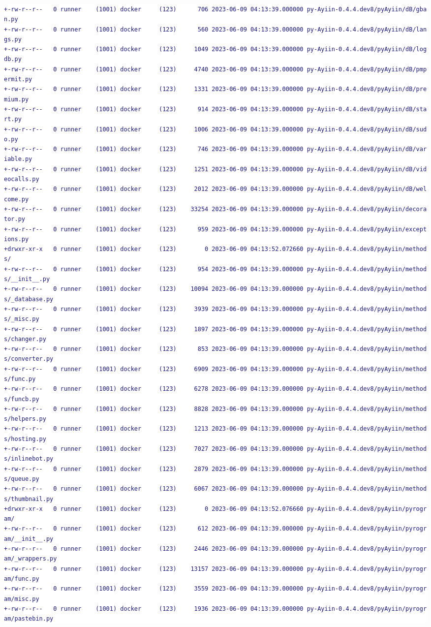 ```diff
+-rw-r--r--   0 runner    (1001) docker     (123)      706 2023-06-09 04:13:39.000000 py-Ayiin-0.4.4.dev8/pyAyiin/dB/gban.py
+-rw-r--r--   0 runner    (1001) docker     (123)      560 2023-06-09 04:13:39.000000 py-Ayiin-0.4.4.dev8/pyAyiin/dB/langs.py
+-rw-r--r--   0 runner    (1001) docker     (123)     1049 2023-06-09 04:13:39.000000 py-Ayiin-0.4.4.dev8/pyAyiin/dB/logdb.py
+-rw-r--r--   0 runner    (1001) docker     (123)     4740 2023-06-09 04:13:39.000000 py-Ayiin-0.4.4.dev8/pyAyiin/dB/pmpermit.py
+-rw-r--r--   0 runner    (1001) docker     (123)     1331 2023-06-09 04:13:39.000000 py-Ayiin-0.4.4.dev8/pyAyiin/dB/premium.py
+-rw-r--r--   0 runner    (1001) docker     (123)      914 2023-06-09 04:13:39.000000 py-Ayiin-0.4.4.dev8/pyAyiin/dB/start.py
+-rw-r--r--   0 runner    (1001) docker     (123)     1006 2023-06-09 04:13:39.000000 py-Ayiin-0.4.4.dev8/pyAyiin/dB/sudo.py
+-rw-r--r--   0 runner    (1001) docker     (123)      746 2023-06-09 04:13:39.000000 py-Ayiin-0.4.4.dev8/pyAyiin/dB/variable.py
+-rw-r--r--   0 runner    (1001) docker     (123)     1251 2023-06-09 04:13:39.000000 py-Ayiin-0.4.4.dev8/pyAyiin/dB/videocalls.py
+-rw-r--r--   0 runner    (1001) docker     (123)     2012 2023-06-09 04:13:39.000000 py-Ayiin-0.4.4.dev8/pyAyiin/dB/welcome.py
+-rw-r--r--   0 runner    (1001) docker     (123)    33254 2023-06-09 04:13:39.000000 py-Ayiin-0.4.4.dev8/pyAyiin/decorator.py
+-rw-r--r--   0 runner    (1001) docker     (123)      959 2023-06-09 04:13:39.000000 py-Ayiin-0.4.4.dev8/pyAyiin/exceptions.py
+drwxr-xr-x   0 runner    (1001) docker     (123)        0 2023-06-09 04:13:52.072660 py-Ayiin-0.4.4.dev8/pyAyiin/methods/
+-rw-r--r--   0 runner    (1001) docker     (123)      954 2023-06-09 04:13:39.000000 py-Ayiin-0.4.4.dev8/pyAyiin/methods/__init__.py
+-rw-r--r--   0 runner    (1001) docker     (123)    10094 2023-06-09 04:13:39.000000 py-Ayiin-0.4.4.dev8/pyAyiin/methods/_database.py
+-rw-r--r--   0 runner    (1001) docker     (123)     3939 2023-06-09 04:13:39.000000 py-Ayiin-0.4.4.dev8/pyAyiin/methods/_misc.py
+-rw-r--r--   0 runner    (1001) docker     (123)     1897 2023-06-09 04:13:39.000000 py-Ayiin-0.4.4.dev8/pyAyiin/methods/changer.py
+-rw-r--r--   0 runner    (1001) docker     (123)      853 2023-06-09 04:13:39.000000 py-Ayiin-0.4.4.dev8/pyAyiin/methods/converter.py
+-rw-r--r--   0 runner    (1001) docker     (123)     6909 2023-06-09 04:13:39.000000 py-Ayiin-0.4.4.dev8/pyAyiin/methods/func.py
+-rw-r--r--   0 runner    (1001) docker     (123)     6278 2023-06-09 04:13:39.000000 py-Ayiin-0.4.4.dev8/pyAyiin/methods/funcb.py
+-rw-r--r--   0 runner    (1001) docker     (123)     8828 2023-06-09 04:13:39.000000 py-Ayiin-0.4.4.dev8/pyAyiin/methods/helpers.py
+-rw-r--r--   0 runner    (1001) docker     (123)     1213 2023-06-09 04:13:39.000000 py-Ayiin-0.4.4.dev8/pyAyiin/methods/hosting.py
+-rw-r--r--   0 runner    (1001) docker     (123)     7027 2023-06-09 04:13:39.000000 py-Ayiin-0.4.4.dev8/pyAyiin/methods/inlinebot.py
+-rw-r--r--   0 runner    (1001) docker     (123)     2879 2023-06-09 04:13:39.000000 py-Ayiin-0.4.4.dev8/pyAyiin/methods/queue.py
+-rw-r--r--   0 runner    (1001) docker     (123)     6067 2023-06-09 04:13:39.000000 py-Ayiin-0.4.4.dev8/pyAyiin/methods/thumbnail.py
+drwxr-xr-x   0 runner    (1001) docker     (123)        0 2023-06-09 04:13:52.076660 py-Ayiin-0.4.4.dev8/pyAyiin/pyrogram/
+-rw-r--r--   0 runner    (1001) docker     (123)      612 2023-06-09 04:13:39.000000 py-Ayiin-0.4.4.dev8/pyAyiin/pyrogram/__init__.py
+-rw-r--r--   0 runner    (1001) docker     (123)     2446 2023-06-09 04:13:39.000000 py-Ayiin-0.4.4.dev8/pyAyiin/pyrogram/_wrappers.py
+-rw-r--r--   0 runner    (1001) docker     (123)    13157 2023-06-09 04:13:39.000000 py-Ayiin-0.4.4.dev8/pyAyiin/pyrogram/func.py
+-rw-r--r--   0 runner    (1001) docker     (123)     3559 2023-06-09 04:13:39.000000 py-Ayiin-0.4.4.dev8/pyAyiin/pyrogram/misc.py
+-rw-r--r--   0 runner    (1001) docker     (123)     1936 2023-06-09 04:13:39.000000 py-Ayiin-0.4.4.dev8/pyAyiin/pyrogram/pastebin.py
```